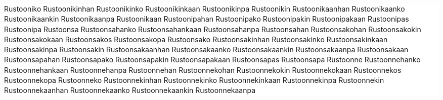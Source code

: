 Rustooniko
Rustoonikinhan
Rustoonikinko
Rustoonikinkaan
Rustoonikinpa
Rustoonikin
Rustoonikaanhan
Rustoonikaanko
Rustoonikaankin
Rustoonikaanpa
Rustoonikaan
Rustoonipahan
Rustoonipako
Rustoonipakin
Rustoonipakaan
Rustoonipas
Rustoonipa
Rustoonsa
Rustoonsahanko
Rustoonsahankaan
Rustoonsahanpa
Rustoonsahan
Rustoonsakohan
Rustoonsakokin
Rustoonsakokaan
Rustoonsakos
Rustoonsakopa
Rustoonsako
Rustoonsakinhan
Rustoonsakinko
Rustoonsakinkaan
Rustoonsakinpa
Rustoonsakin
Rustoonsakaanhan
Rustoonsakaanko
Rustoonsakaankin
Rustoonsakaanpa
Rustoonsakaan
Rustoonsapahan
Rustoonsapako
Rustoonsapakin
Rustoonsapakaan
Rustoonsapas
Rustoonsapa
Rustoonne
Rustoonnehanko
Rustoonnehankaan
Rustoonnehanpa
Rustoonnehan
Rustoonnekohan
Rustoonnekokin
Rustoonnekokaan
Rustoonnekos
Rustoonnekopa
Rustoonneko
Rustoonnekinhan
Rustoonnekinko
Rustoonnekinkaan
Rustoonnekinpa
Rustoonnekin
Rustoonnekaanhan
Rustoonnekaanko
Rustoonnekaankin
Rustoonnekaanpa